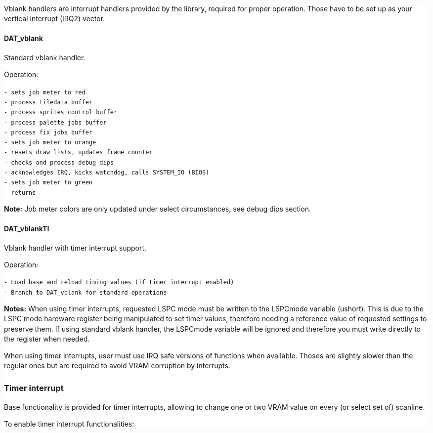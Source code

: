 Vblank handlers are interrupt handlers provided by the library, required for proper operation. Those have
to be set up as your vertical interrupt (IRQ2) vector.

#### DAT_vblank

Standard vblank handler.

Operation:

```
‐ sets job meter to red
‐ process tiledata buffer
‐ process sprites control buffer
‐ process palette jobs buffer
‐ process fix jobs buffer
‐ sets job meter to orange
‐ resets draw lists, updates frame counter
‐ checks and process debug dips
‐ acknowledges IRQ, kicks watchdog, calls SYSTEM_IO (BIOS)
‐ sets job meter to green
‐ returns
```
**Note:** Job meter colors are only updated under select circumstances, see debug dips section.

#### DAT_vblankTI

Vblank handler with timer interrupt support.

Operation:

```
‐ Load base and reload timing values (if timer interrupt enabled)
‐ Branch to DAT_vblank for standard operations
```
**Notes:** When using timer interrupts, requested LSPC mode must be written to the LSPCmode variable
(ushort). This is due to the LSPC mode hardware register being manipulated to set timer values,
therefore needing a reference value of requested settings to preserve them. If using standard vblank
handler, the LSPCmode variable will be ignored and therefore you must write directly to the register when
needed.

When using timer interrupts, user must use IRQ safe versions of functions when available.
Thoses are slightly slower than the regular ones but are required to avoid VRAM corruption by interrupts.


### Timer interrupt

Base functionality is provided for timer interrupts, allowing to change one or two VRAM value on every
(or select set of) scanline.

To enable timer interrupt functionalities:
